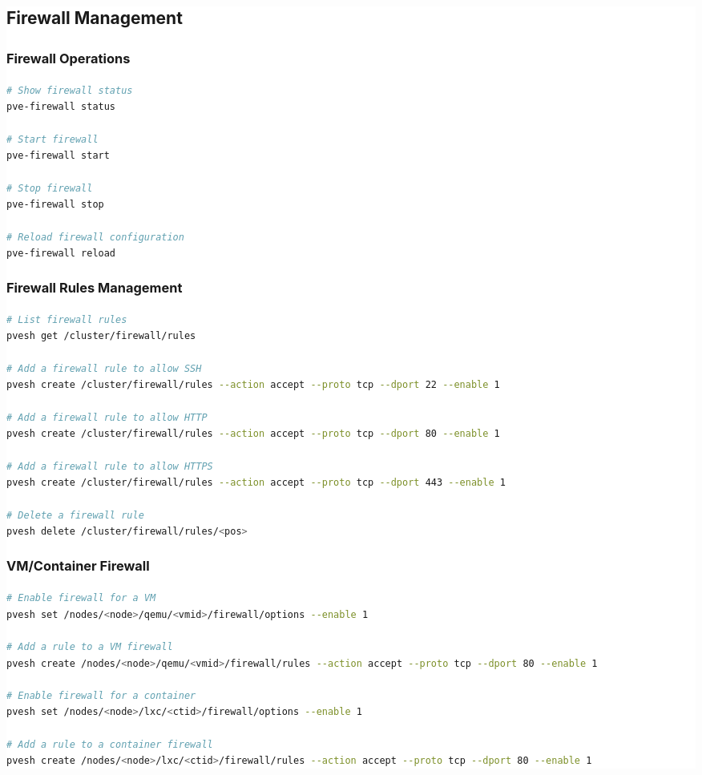 ## Firewall Management

### Firewall Operations

```bash
# Show firewall status
pve-firewall status

# Start firewall
pve-firewall start

# Stop firewall
pve-firewall stop

# Reload firewall configuration
pve-firewall reload
```

### Firewall Rules Management

```bash
# List firewall rules
pvesh get /cluster/firewall/rules

# Add a firewall rule to allow SSH
pvesh create /cluster/firewall/rules --action accept --proto tcp --dport 22 --enable 1

# Add a firewall rule to allow HTTP
pvesh create /cluster/firewall/rules --action accept --proto tcp --dport 80 --enable 1

# Add a firewall rule to allow HTTPS
pvesh create /cluster/firewall/rules --action accept --proto tcp --dport 443 --enable 1

# Delete a firewall rule
pvesh delete /cluster/firewall/rules/<pos>
```

### VM/Container Firewall

```bash
# Enable firewall for a VM
pvesh set /nodes/<node>/qemu/<vmid>/firewall/options --enable 1

# Add a rule to a VM firewall
pvesh create /nodes/<node>/qemu/<vmid>/firewall/rules --action accept --proto tcp --dport 80 --enable 1

# Enable firewall for a container
pvesh set /nodes/<node>/lxc/<ctid>/firewall/options --enable 1

# Add a rule to a container firewall
pvesh create /nodes/<node>/lxc/<ctid>/firewall/rules --action accept --proto tcp --dport 80 --enable 1
```
